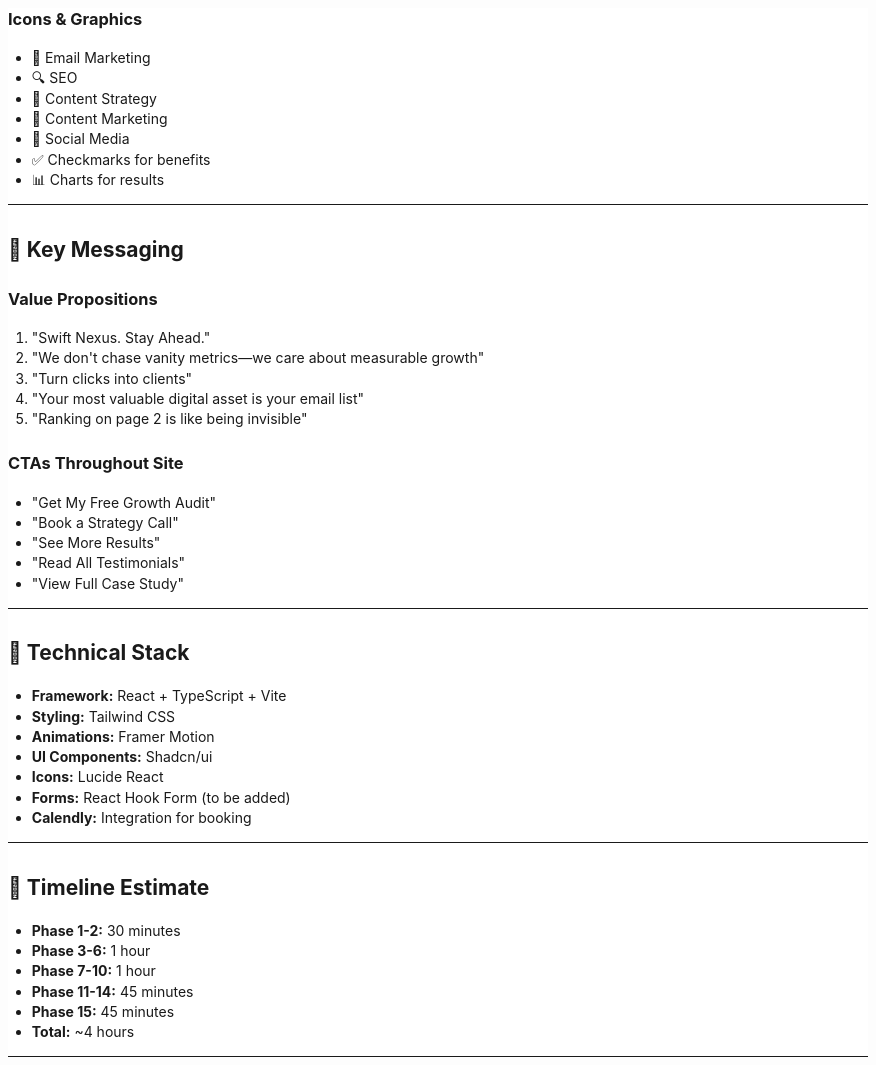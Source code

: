 ### Icons & Graphics
- 📧 Email Marketing
- 🔍 SEO
- 📝 Content Strategy
- 📰 Content Marketing
- 📱 Social Media
- ✅ Checkmarks for benefits
- 📊 Charts for results

---

## 📝 Key Messaging

### Value Propositions
1. "Swift Nexus. Stay Ahead."
2. "We don't chase vanity metrics—we care about measurable growth"
3. "Turn clicks into clients"
4. "Your most valuable digital asset is your email list"
5. "Ranking on page 2 is like being invisible"

### CTAs Throughout Site
- "Get My Free Growth Audit"
- "Book a Strategy Call"
- "See More Results"
- "Read All Testimonials"
- "View Full Case Study"

---

## 🔧 Technical Stack
- **Framework:** React + TypeScript + Vite
- **Styling:** Tailwind CSS
- **Animations:** Framer Motion
- **UI Components:** Shadcn/ui
- **Icons:** Lucide React
- **Forms:** React Hook Form (to be added)
- **Calendly:** Integration for booking

---

## 📅 Timeline Estimate
- **Phase 1-2:** 30 minutes
- **Phase 3-6:** 1 hour
- **Phase 7-10:** 1 hour
- **Phase 11-14:** 45 minutes
- **Phase 15:** 45 minutes
- **Total:** ~4 hours

---
